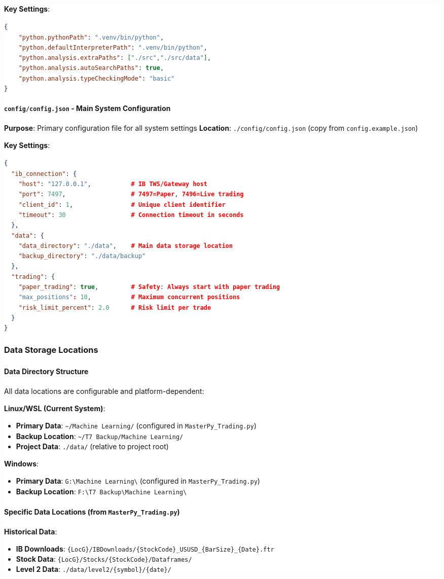 **Key Settings**:
```json
{
    "python.pythonPath": ".venv/bin/python",
    "python.defaultInterpreterPath": ".venv/bin/python",
    "python.analysis.extraPaths": ["./src","./src/data"],
    "python.analysis.autoSearchPaths": true,
    "python.analysis.typeCheckingMode": "basic"
}
```

#### **`config/config.json`** - Main System Configuration
**Purpose**: Primary configuration file for all system settings
**Location**: `./config/config.json` (copy from `config.example.json`)

**Key Settings**:
```json
{
  "ib_connection": {
    "host": "127.0.0.1",           # IB TWS/Gateway host
    "port": 7497,                  # 7497=Paper, 7496=Live trading
    "client_id": 1,                # Unique client identifier
    "timeout": 30                  # Connection timeout in seconds
  },
  "data": {
    "data_directory": "./data",    # Main data storage location
    "backup_directory": "./data/backup"
  },
  "trading": {
    "paper_trading": true,         # Safety: Always start with paper trading
    "max_positions": 10,           # Maximum concurrent positions
    "risk_limit_percent": 2.0      # Risk limit per trade
  }
}
```

### Data Storage Locations

#### **Data Directory Structure**
All data locations are configurable and platform-dependent:

**Linux/WSL (Current System)**:
- **Primary Data**: `~/Machine Learning/` (configured in `MasterPy_Trading.py`)
- **Backup Location**: `~/T7 Backup/Machine Learning/`
- **Project Data**: `./data/` (relative to project root)

**Windows**:
- **Primary Data**: `G:\Machine Learning\` (configured in `MasterPy_Trading.py`)
- **Backup Location**: `F:\T7 Backup\Machine Learning\`

#### **Specific Data Locations** (from `MasterPy_Trading.py`)

**Historical Data**:
- **IB Downloads**: `{LocG}/IBDownloads/{StockCode}_USUSD_{BarSize}_{Date}.ftr`
- **Stock Data**: `{LocG}/Stocks/{StockCode}/Dataframes/`
- **Level 2 Data**: `./data/level2/{symbol}/{date}/`
